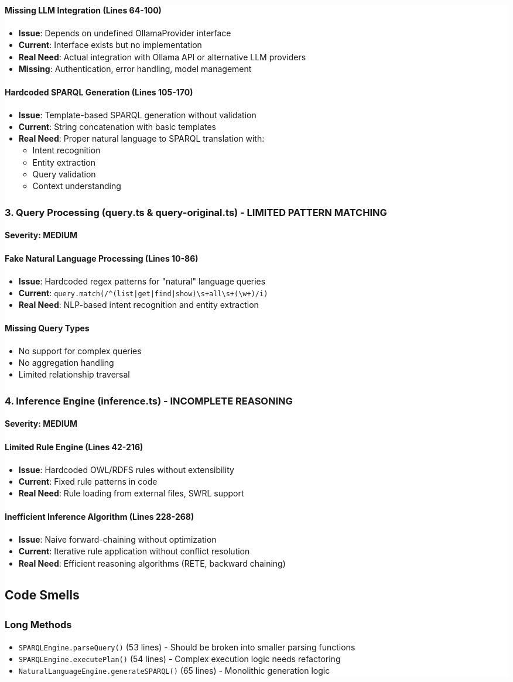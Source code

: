 #### Missing LLM Integration (Lines 64-100)
- **Issue**: Depends on undefined OllamaProvider interface
- **Current**: Interface exists but no implementation
- **Real Need**: Actual integration with Ollama API or alternative LLM providers
- **Missing**: Authentication, error handling, model management

#### Hardcoded SPARQL Generation (Lines 105-170)
- **Issue**: Template-based SPARQL generation without validation
- **Current**: String concatenation with basic templates
- **Real Need**: Proper natural language to SPARQL translation with:
  - Intent recognition
  - Entity extraction
  - Query validation
  - Context understanding

### 3. Query Processing (query.ts & query-original.ts) - LIMITED PATTERN MATCHING
**Severity: MEDIUM**

#### Fake Natural Language Processing (Lines 10-86)
- **Issue**: Hardcoded regex patterns for "natural" language queries
- **Current**: `query.match(/^(list|get|find|show)\s+all\s+(\w+)/i)`
- **Real Need**: NLP-based intent recognition and entity extraction

#### Missing Query Types
- No support for complex queries
- No aggregation handling
- Limited relationship traversal

### 4. Inference Engine (inference.ts) - INCOMPLETE REASONING
**Severity: MEDIUM**

#### Limited Rule Engine (Lines 42-216)
- **Issue**: Hardcoded OWL/RDFS rules without extensibility
- **Current**: Fixed rule patterns in code
- **Real Need**: Rule loading from external files, SWRL support

#### Inefficient Inference Algorithm (Lines 228-268)
- **Issue**: Naive forward-chaining without optimization
- **Current**: Iterative rule application without conflict resolution
- **Real Need**: Efficient reasoning algorithms (RETE, backward chaining)

## Code Smells

### Long Methods
- `SPARQLEngine.parseQuery()` (53 lines) - Should be broken into smaller parsing functions
- `SPARQLEngine.executePlan()` (54 lines) - Complex execution logic needs refactoring
- `NaturalLanguageEngine.generateSPARQL()` (65 lines) - Monolithic generation logic
